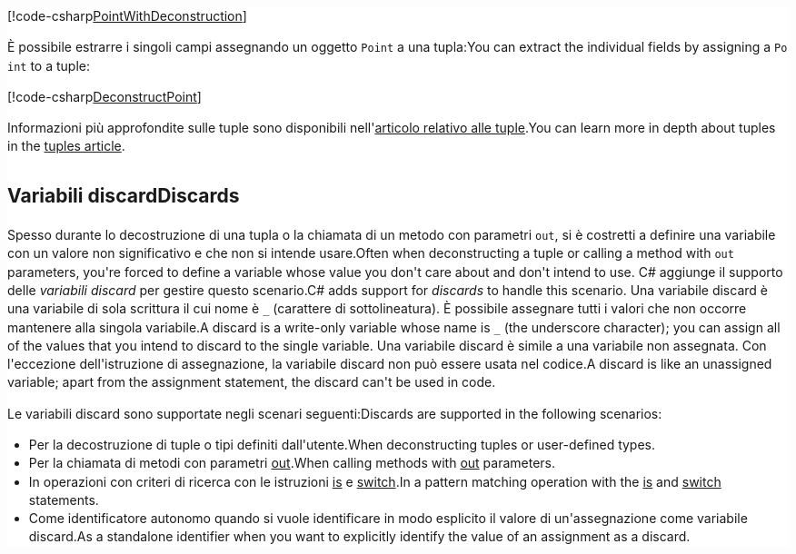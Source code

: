 [!code-csharp[PointWithDeconstruction](~/samples/snippets/csharp/new-in-7/point.cs#PointWithDeconstruction "Point with deconstruction method")]

<span data-ttu-id="e3068-165">È possibile estrarre i singoli campi assegnando un oggetto `Point` a una tupla:</span><span class="sxs-lookup"><span data-stu-id="e3068-165">You can extract the individual fields by assigning a `Point` to a tuple:</span></span>

[!code-csharp[DeconstructPoint](~/samples/snippets/csharp/new-in-7/program.cs#DeconstructPoint "Deconstruct a point")]

<span data-ttu-id="e3068-166">Informazioni più approfondite sulle tuple sono disponibili nell'[articolo relativo alle tuple](../tuples.md).</span><span class="sxs-lookup"><span data-stu-id="e3068-166">You can learn more in depth about tuples in the [tuples article](../tuples.md).</span></span>

## <a name="discards"></a><span data-ttu-id="e3068-167">Variabili discard</span><span class="sxs-lookup"><span data-stu-id="e3068-167">Discards</span></span>

<span data-ttu-id="e3068-168">Spesso durante lo decostruzione di una tupla o la chiamata di un metodo con parametri `out`, si è costretti a definire una variabile con un valore non significativo e che non si intende usare.</span><span class="sxs-lookup"><span data-stu-id="e3068-168">Often when deconstructing a tuple or calling a method with `out` parameters, you're forced to define a variable whose value you don't care about and don't intend to use.</span></span> <span data-ttu-id="e3068-169">C# aggiunge il supporto delle *variabili discard* per gestire questo scenario.</span><span class="sxs-lookup"><span data-stu-id="e3068-169">C# adds support for *discards* to handle this scenario.</span></span> <span data-ttu-id="e3068-170">Una variabile discard è una variabile di sola scrittura il cui nome è `_` (carattere di sottolineatura). È possibile assegnare tutti i valori che non occorre mantenere alla singola variabile.</span><span class="sxs-lookup"><span data-stu-id="e3068-170">A discard is a write-only variable whose name is `_` (the underscore character); you can assign all of the values that you intend to discard to the single variable.</span></span> <span data-ttu-id="e3068-171">Una variabile discard è simile a una variabile non assegnata. Con l'eccezione dell'istruzione di assegnazione, la variabile discard non può essere usata nel codice.</span><span class="sxs-lookup"><span data-stu-id="e3068-171">A discard is like an unassigned variable; apart from the assignment statement, the discard can't be used in code.</span></span>

<span data-ttu-id="e3068-172">Le variabili discard sono supportate negli scenari seguenti:</span><span class="sxs-lookup"><span data-stu-id="e3068-172">Discards are supported in the following scenarios:</span></span>

- <span data-ttu-id="e3068-173">Per la decostruzione di tuple o tipi definiti dall'utente.</span><span class="sxs-lookup"><span data-stu-id="e3068-173">When deconstructing tuples or user-defined types.</span></span>
- <span data-ttu-id="e3068-174">Per la chiamata di metodi con parametri [out](../language-reference/keywords/out-parameter-modifier.md).</span><span class="sxs-lookup"><span data-stu-id="e3068-174">When calling methods with [out](../language-reference/keywords/out-parameter-modifier.md) parameters.</span></span>
- <span data-ttu-id="e3068-175">In operazioni con criteri di ricerca con le istruzioni [is](../language-reference/keywords/is.md) e [switch](../language-reference/keywords/switch.md).</span><span class="sxs-lookup"><span data-stu-id="e3068-175">In a pattern matching operation with the [is](../language-reference/keywords/is.md) and [switch](../language-reference/keywords/switch.md) statements.</span></span>
- <span data-ttu-id="e3068-176">Come identificatore autonomo quando si vuole identificare in modo esplicito il valore di un'assegnazione come variabile discard.</span><span class="sxs-lookup"><span data-stu-id="e3068-176">As a standalone identifier when you want to explicitly identify the value of an assignment as a discard.</span></span>
